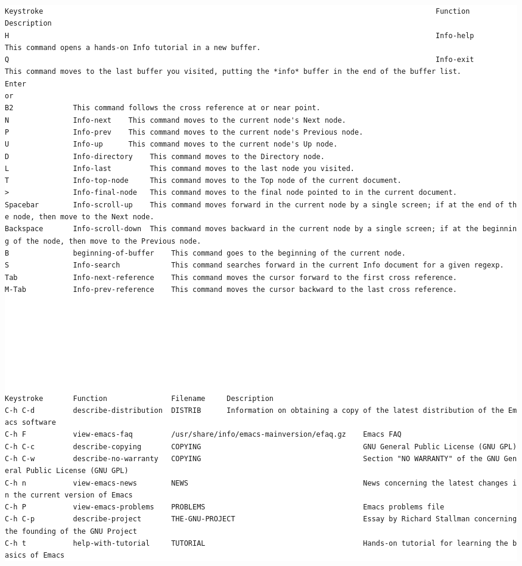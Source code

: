     
    
    
    
    Keystroke                                                                                            Function               Description
    H                                                                                                    Info-help              This command opens a hands-on Info tutorial in a new buffer.
    Q                                                                                                    Info-exit              This command moves to the last buffer you visited, putting the *info* buffer in the end of the buffer list.
    Enter
    or
    B2              This command follows the cross reference at or near point.
    N               Info-next    This command moves to the current node's Next node.
    P               Info-prev    This command moves to the current node's Previous node.
    U               Info-up      This command moves to the current node's Up node.
    D               Info-directory    This command moves to the Directory node.
    L               Info-last         This command moves to the last node you visited.
    T               Info-top-node     This command moves to the Top node of the current document.
    >               Info-final-node   This command moves to the final node pointed to in the current document.
    Spacebar        Info-scroll-up    This command moves forward in the current node by a single screen; if at the end of the node, then move to the Next node.
    Backspace       Info-scroll-down  This command moves backward in the current node by a single screen; if at the beginning of the node, then move to the Previous node.
    B               beginning-of-buffer    This command goes to the beginning of the current node.
    S               Info-search            This command searches forward in the current Info document for a given regexp.
    Tab             Info-next-reference    This command moves the cursor forward to the first cross reference.
    M-Tab           Info-prev-reference    This command moves the cursor backward to the last cross reference.
    
    
    
    
    
    
    
    
    Keystroke       Function               Filename     Description
    C-h C-d         describe-distribution  DISTRIB      Information on obtaining a copy of the latest distribution of the Emacs software
    C-h F           view-emacs-faq         /usr/share/info/emacs-mainversion/efaq.gz    Emacs FAQ
    C-h C-c         describe-copying       COPYING                                      GNU General Public License (GNU GPL)
    C-h C-w         describe-no-warranty   COPYING                                      Section "NO WARRANTY" of the GNU General Public License (GNU GPL)
    C-h n           view-emacs-news        NEWS                                         News concerning the latest changes in the current version of Emacs
    C-h P           view-emacs-problems    PROBLEMS                                     Emacs problems file
    C-h C-p         describe-project       THE-GNU-PROJECT                              Essay by Richard Stallman concerning the founding of the GNU Project
    C-h t           help-with-tutorial     TUTORIAL                                     Hands-on tutorial for learning the basics of Emacs
    